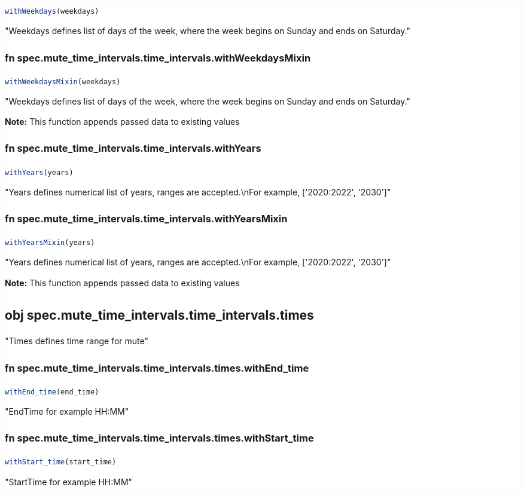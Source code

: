 ```ts
withWeekdays(weekdays)
```

"Weekdays defines list of days of the week, where the week begins on Sunday and ends on Saturday."

### fn spec.mute_time_intervals.time_intervals.withWeekdaysMixin

```ts
withWeekdaysMixin(weekdays)
```

"Weekdays defines list of days of the week, where the week begins on Sunday and ends on Saturday."

**Note:** This function appends passed data to existing values

### fn spec.mute_time_intervals.time_intervals.withYears

```ts
withYears(years)
```

"Years defines numerical list of years, ranges are accepted.\nFor example, ['2020:2022', '2030']"

### fn spec.mute_time_intervals.time_intervals.withYearsMixin

```ts
withYearsMixin(years)
```

"Years defines numerical list of years, ranges are accepted.\nFor example, ['2020:2022', '2030']"

**Note:** This function appends passed data to existing values

## obj spec.mute_time_intervals.time_intervals.times

"Times defines time range for mute"

### fn spec.mute_time_intervals.time_intervals.times.withEnd_time

```ts
withEnd_time(end_time)
```

"EndTime for example HH:MM"

### fn spec.mute_time_intervals.time_intervals.times.withStart_time

```ts
withStart_time(start_time)
```

"StartTime for example  HH:MM"
